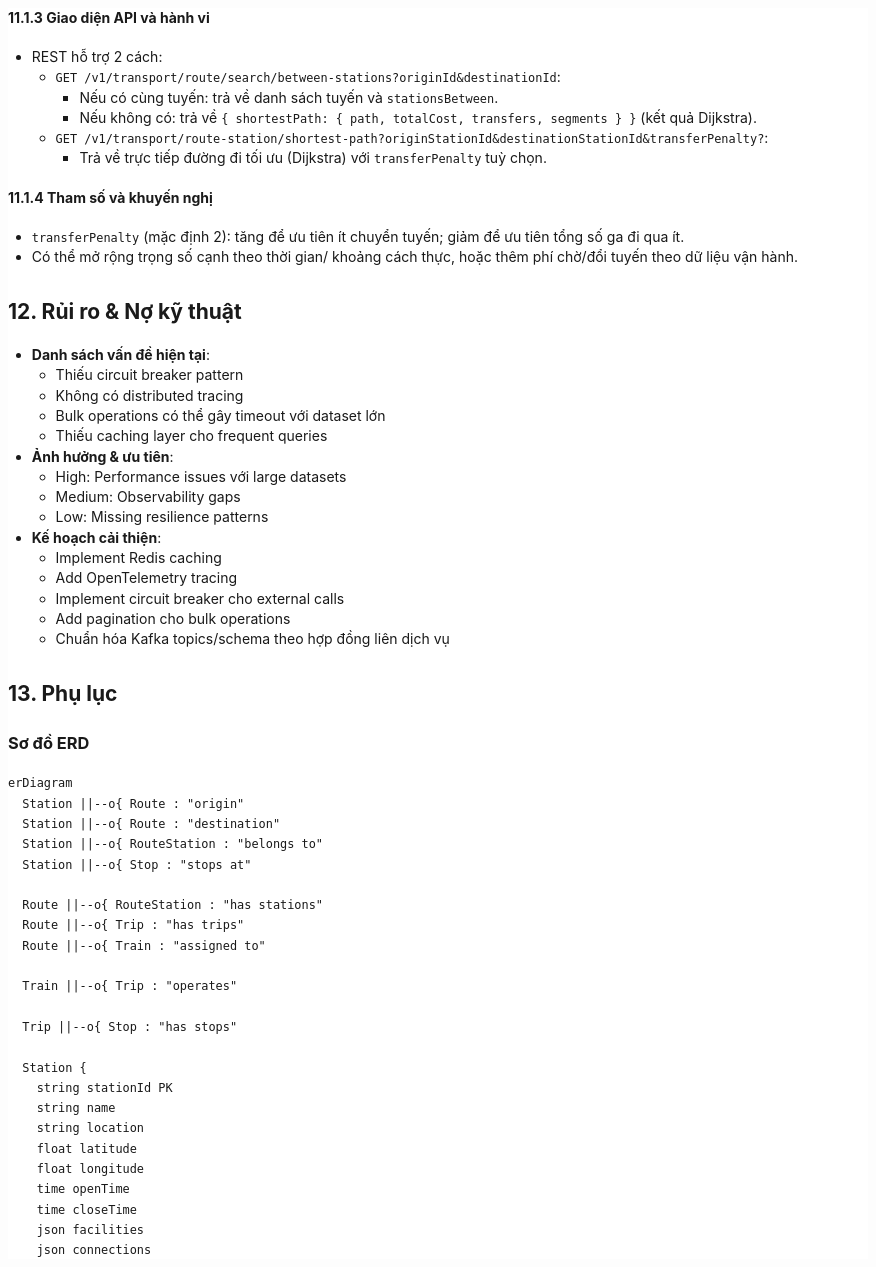 #### 11.1.3 Giao diện API và hành vi
- REST hỗ trợ 2 cách:
  - `GET /v1/transport/route/search/between-stations?originId&destinationId`:
    - Nếu có cùng tuyến: trả về danh sách tuyến và `stationsBetween`.
    - Nếu không có: trả về `{ shortestPath: { path, totalCost, transfers, segments } }` (kết quả Dijkstra).
  - `GET /v1/transport/route-station/shortest-path?originStationId&destinationStationId&transferPenalty?`:
    - Trả về trực tiếp đường đi tối ưu (Dijkstra) với `transferPenalty` tuỳ chọn.

#### 11.1.4 Tham số và khuyến nghị
- `transferPenalty` (mặc định 2): tăng để ưu tiên ít chuyển tuyến; giảm để ưu tiên tổng số ga đi qua ít.
- Có thể mở rộng trọng số cạnh theo thời gian/ khoảng cách thực, hoặc thêm phí chờ/đổi tuyến theo dữ liệu vận hành.

## 12. Rủi ro & Nợ kỹ thuật

* **Danh sách vấn đề hiện tại**:
  - Thiếu circuit breaker pattern
  - Không có distributed tracing
  - Bulk operations có thể gây timeout với dataset lớn
  - Thiếu caching layer cho frequent queries
* **Ảnh hưởng & ưu tiên**:
  - High: Performance issues với large datasets
  - Medium: Observability gaps
  - Low: Missing resilience patterns
* **Kế hoạch cải thiện**:
  - Implement Redis caching
  - Add OpenTelemetry tracing
  - Implement circuit breaker cho external calls
  - Add pagination cho bulk operations
  - Chuẩn hóa Kafka topics/schema theo hợp đồng liên dịch vụ

## 13. Phụ lục

### Sơ đồ ERD

```mermaid
erDiagram
  Station ||--o{ Route : "origin"
  Station ||--o{ Route : "destination"
  Station ||--o{ RouteStation : "belongs to"
  Station ||--o{ Stop : "stops at"
  
  Route ||--o{ RouteStation : "has stations"
  Route ||--o{ Trip : "has trips"
  Route ||--o{ Train : "assigned to"
  
  Train ||--o{ Trip : "operates"
  
  Trip ||--o{ Stop : "has stops"
  
  Station {
    string stationId PK
    string name
    string location
    float latitude
    float longitude
    time openTime
    time closeTime
    json facilities
    json connections
```